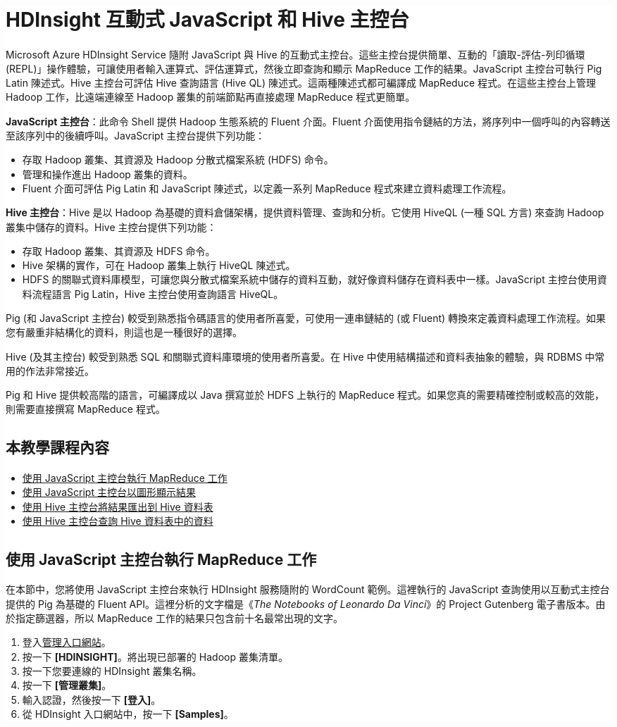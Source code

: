 <properties linkid="manage-services-hdinsight-howto-work-with-the-interactive-console" urlDisplayName="Interactive Console" pageTitle="How to work with the interactive console in HDInsight | Azure" metaKeywords="" description="In this guide, you'll learn how to perform common tasks such as file upload, run jobs, and visualize data using the interactive console for HDInsight Service." metaCanonical="" services="hdinsight" documentationCenter="" title="HDInsight Interactive JavaScript and Hive Consoles" authors="bradsev" solutions="" manager="paulettm" editor="cgronlun" />

HDInsight 互動式 JavaScript 和 Hive 主控台
==========================================

Microsoft Azure HDInsight Service 隨附 JavaScript 與 Hive 的互動式主控台。這些主控台提供簡單、互動的「讀取-評估-列印循環 (REPL)」操作體驗，可讓使用者輸入運算式、評估運算式，然後立即查詢和顯示 MapReduce 工作的結果。JavaScript 主控台可執行 Pig Latin 陳述式。Hive 主控台可評估 Hive 查詢語言 (Hive QL) 陳述式。這兩種陳述式都可編譯成 MapReduce 程式。在這些主控台上管理 Hadoop 工作，比遠端連線至 Hadoop 叢集的前端節點再直接處理 MapReduce 程式更簡單。

**JavaScript 主控台**：此命令 Shell 提供 Hadoop 生態系統的 Fluent 介面。Fluent 介面使用指令鏈結的方法，將序列中一個呼叫的內容轉送至該序列中的後續呼叫。JavaScript 主控台提供下列功能：

-   存取 Hadoop 叢集、其資源及 Hadoop 分散式檔案系統 (HDFS) 命令。
-   管理和操作進出 Hadoop 叢集的資料。
-   Fluent 介面可評估 Pig Latin 和 JavaScript 陳述式，以定義一系列 MapReduce 程式來建立資料處理工作流程。

**Hive 主控台**：Hive 是以 Hadoop 為基礎的資料倉儲架構，提供資料管理、查詢和分析。它使用 HiveQL (一種 SQL 方言) 來查詢 Hadoop 叢集中儲存的資料。Hive 主控台提供下列功能：

-   存取 Hadoop 叢集、其資源及 HDFS 命令。
-   Hive 架構的實作，可在 Hadoop 叢集上執行 HiveQL 陳述式。
-   HDFS 的關聯式資料庫模型，可讓您與分散式檔案系統中儲存的資料互動，就好像資料儲存在資料表中一樣。JavaScript 主控台使用資料流程語言 Pig Latin，Hive 主控台使用查詢語言 HiveQL。

Pig (和 JavaScript 主控台) 較受到熟悉指令碼語言的使用者所喜愛，可使用一連串鏈結的 (或 Fluent) 轉換來定義資料處理工作流程。如果您有嚴重非結構化的資料，則這也是一種很好的選擇。

Hive (及其主控台) 較受到熟悉 SQL 和關聯式資料庫環境的使用者所喜愛。在 Hive 中使用結構描述和資料表抽象的體驗，與 RDBMS 中常用的作法非常接近。

Pig 和 Hive 提供較高階的語言，可編譯成以 Java 撰寫並於 HDFS 上執行的 MapReduce 程式。如果您真的需要精確控制或較高的效能，則需要直接撰寫 MapReduce 程式。

本教學課程內容
--------------

-   [使用 JavaScript 主控台執行 MapReduce 工作](#runjob)
-   [使用 JavaScript 主控台以圖形顯示結果](#displayresults)
-   [使用 Hive 主控台將結果匯出到 Hive 資料表](#createhivetable)
-   [使用 Hive 主控台查詢 Hive 資料表中的資料](#queryhivetable)

使用 JavaScript 主控台執行 MapReduce 工作
-----------------------------------------

在本節中，您將使用 JavaScript 主控台來執行 HDInsight 服務隨附的 WordCount 範例。這裡執行的 JavaScript 查詢使用以互動式主控台提供的 Pig 為基礎的 Fluent API。這裡分析的文字檔是《*The Notebooks of Leonardo Da Vinci*》的 Project Gutenberg 電子書版本。由於指定篩選器，所以 MapReduce 工作的結果只包含前十名最常出現的文字。

1.  登入[管理入口網站](https://manage.windowsazure.com)。
2.  按一下 **[HDINSIGHT]**。將出現已部署的 Hadoop 叢集清單。
3.  按一下您要連線的 HDInsight 叢集名稱。
4.  按一下 **[管理叢集]**。
5.  輸入認證，然後按一下 **[登入]**。
6.  從 HDInsight 入口網站中，按一下 **[Samples]**。
